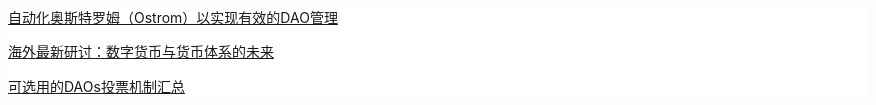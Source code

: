 [自动化奥斯特罗姆（Ostrom）以实现有效的DAO管理](http://mp.weixin.qq.com/s?__biz=MzkyNDIxMTM4Ng==&mid=2247484492&idx=1&sn=a664c1791f6c5c15dbf7a70bff95f1fa&chksm=c1d80599f6af8c8fbb7de3a133867adc4416db070eafe730fce5ff8510aa8c0b10332ae3c75a&scene=21#wechat_redirect)

[海外最新研讨：数字货币与货币体系的未来](http://mp.weixin.qq.com/s?__biz=MzkyNDIxMTM4Ng==&mid=2247484492&idx=2&sn=9c5526b818a67958cbfa190b7bbd9ed7&chksm=c1d80599f6af8c8f26c1ac5aecdecb1787d1649ca888b73e8d0d82095bf36c876c72ccdb0a49&scene=21#wechat_redirect)

[可选用的DAOs投票机制汇总](http://mp.weixin.qq.com/s?__biz=MzkyNDIxMTM4Ng==&mid=2247484491&idx=1&sn=9ec1d8bc2f5c5daa17a439c5196c59be&chksm=c1d8059ef6af8c881434adf485b1394775a35a90dd675348b575c98c986684d0380d48e2b101&scene=21#wechat_redirect)




